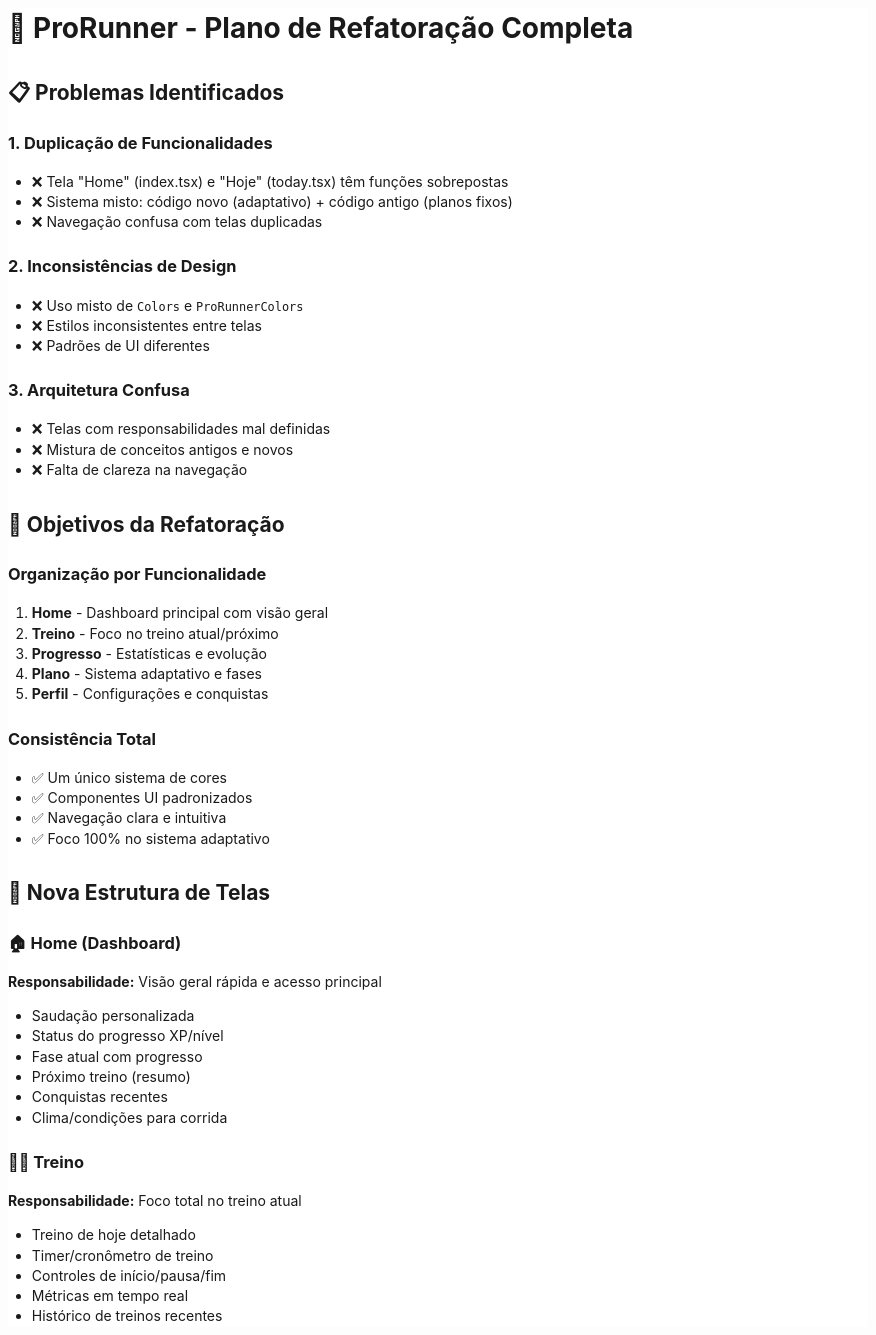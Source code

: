 # 🚀 ProRunner - Plano de Refatoração Completa

## 📋 Problemas Identificados

### 1. **Duplicação de Funcionalidades**
- ❌ Tela "Home" (index.tsx) e "Hoje" (today.tsx) têm funções sobrepostas
- ❌ Sistema misto: código novo (adaptativo) + código antigo (planos fixos)
- ❌ Navegação confusa com telas duplicadas

### 2. **Inconsistências de Design**
- ❌ Uso misto de `Colors` e `ProRunnerColors`
- ❌ Estilos inconsistentes entre telas
- ❌ Padrões de UI diferentes

### 3. **Arquitetura Confusa**
- ❌ Telas com responsabilidades mal definidas
- ❌ Mistura de conceitos antigos e novos
- ❌ Falta de clareza na navegação

## 🎯 Objetivos da Refatoração

### Organização por Funcionalidade
1. **Home** - Dashboard principal com visão geral
2. **Treino** - Foco no treino atual/próximo
3. **Progresso** - Estatísticas e evolução
4. **Plano** - Sistema adaptativo e fases
5. **Perfil** - Configurações e conquistas

### Consistência Total
- ✅ Um único sistema de cores
- ✅ Componentes UI padronizados
- ✅ Navegação clara e intuitiva
- ✅ Foco 100% no sistema adaptativo

## 📱 Nova Estrutura de Telas

### 🏠 **Home (Dashboard)**
**Responsabilidade:** Visão geral rápida e acesso principal
- Saudação personalizada
- Status do progresso XP/nível
- Fase atual com progresso
- Próximo treino (resumo)
- Conquistas recentes
- Clima/condições para corrida

### 🏃‍♂️ **Treino**
**Responsabilidade:** Foco total no treino atual
- Treino de hoje detalhado
- Timer/cronômetro de treino
- Controles de início/pausa/fim
- Métricas em tempo real
- Histórico de treinos recentes
